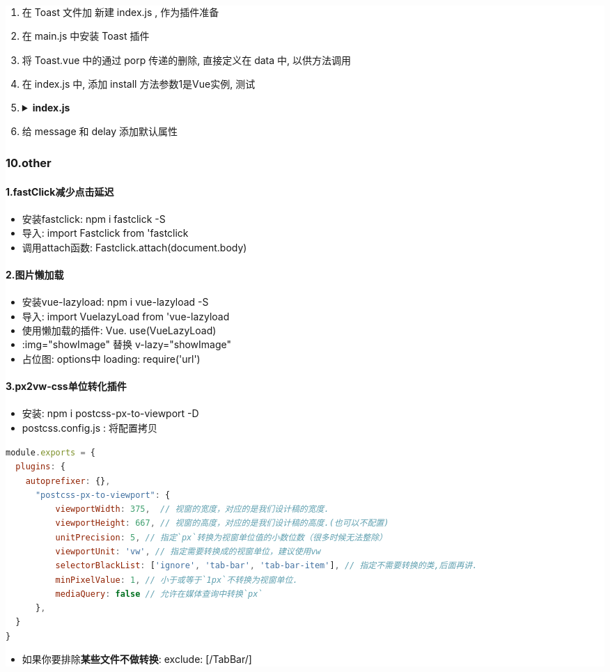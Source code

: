  1. 在 Toast 文件加 新建 index.js , 作为插件准备

  2. 在 main.js 中安装 Toast 插件

  3. 将 Toast.vue 中的通过 porp 传递的删除, 直接定义在 data 中, 以供方法调用

  4. 在 index.js 中, 添加 install 方法参数1是Vue实例, 测试

  5. <details><summary><b>index.js</b></summary></details>

  6. 给 message 和 delay 添加默认属性



### 10.other

#### 1.fastClick减少点击延迟

- 安装fastclick: npm i fastclick -S
- 导入:  import Fastclick from 'fastclick
- 调用attach函数:  Fastclick.attach(document.body)



#### 2.图片懒加载

- 安装vue-lazyload: npm i vue-lazyload -S
- 导入:  import VuelazyLoad from 'vue-lazyload
- 使用懒加载的插件: Vue. use(VueLazyLoad)
- :img="showImage" 替换 v-lazy="showImage"
- 占位图: options中 loading: require('url')



#### 3.px2vw-css单位转化插件

- 安装: npm i postcss-px-to-viewport -D
- postcss.config.js : 将配置拷贝

```js
module.exports = {
  plugins: {
    autoprefixer: {},
	  "postcss-px-to-viewport": {
		  viewportWidth: 375,  // 视窗的宽度，对应的是我们设计稿的宽度.
		  viewportHeight: 667, // 视窗的高度，对应的是我们设计稿的高度.(也可以不配置)
		  unitPrecision: 5, // 指定`px`转换为视窗单位值的小数位数（很多时候无法整除）
		  viewportUnit: 'vw', // 指定需要转换成的视窗单位，建议使用vw
		  selectorBlackList: ['ignore', 'tab-bar', 'tab-bar-item'], // 指定不需要转换的类,后面再讲.
		  minPixelValue: 1, // 小于或等于`1px`不转换为视窗单位.
		  mediaQuery: false // 允许在媒体查询中转换`px`
	  },
  }
}
```

- 如果你要排除**某些文件不做转换**: exclude: [/TabBar/]

